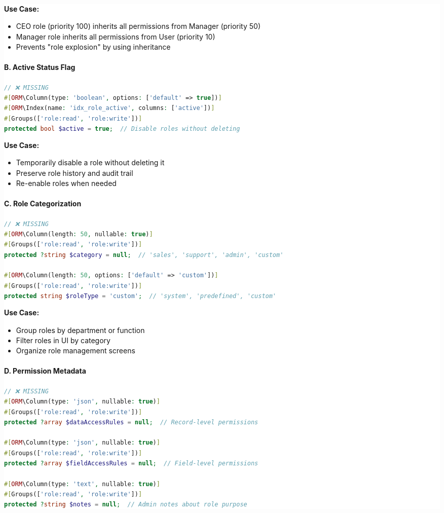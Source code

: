**Use Case:**
- CEO role (priority 100) inherits all permissions from Manager (priority 50)
- Manager role inherits all permissions from User (priority 10)
- Prevents "role explosion" by using inheritance

#### B. Active Status Flag

```php
// ❌ MISSING
#[ORM\Column(type: 'boolean', options: ['default' => true])]
#[ORM\Index(name: 'idx_role_active', columns: ['active'])]
#[Groups(['role:read', 'role:write'])]
protected bool $active = true;  // Disable roles without deleting
```

**Use Case:**
- Temporarily disable a role without deleting it
- Preserve role history and audit trail
- Re-enable roles when needed

#### C. Role Categorization

```php
// ❌ MISSING
#[ORM\Column(length: 50, nullable: true)]
#[Groups(['role:read', 'role:write'])]
protected ?string $category = null;  // 'sales', 'support', 'admin', 'custom'

#[ORM\Column(length: 50, options: ['default' => 'custom'])]
#[Groups(['role:read', 'role:write'])]
protected string $roleType = 'custom';  // 'system', 'predefined', 'custom'
```

**Use Case:**
- Group roles by department or function
- Filter roles in UI by category
- Organize role management screens

#### D. Permission Metadata

```php
// ❌ MISSING
#[ORM\Column(type: 'json', nullable: true)]
#[Groups(['role:read', 'role:write'])]
protected ?array $dataAccessRules = null;  // Record-level permissions

#[ORM\Column(type: 'json', nullable: true)]
#[Groups(['role:read', 'role:write'])]
protected ?array $fieldAccessRules = null;  // Field-level permissions

#[ORM\Column(type: 'text', nullable: true)]
#[Groups(['role:read', 'role:write'])]
protected ?string $notes = null;  // Admin notes about role purpose
```
